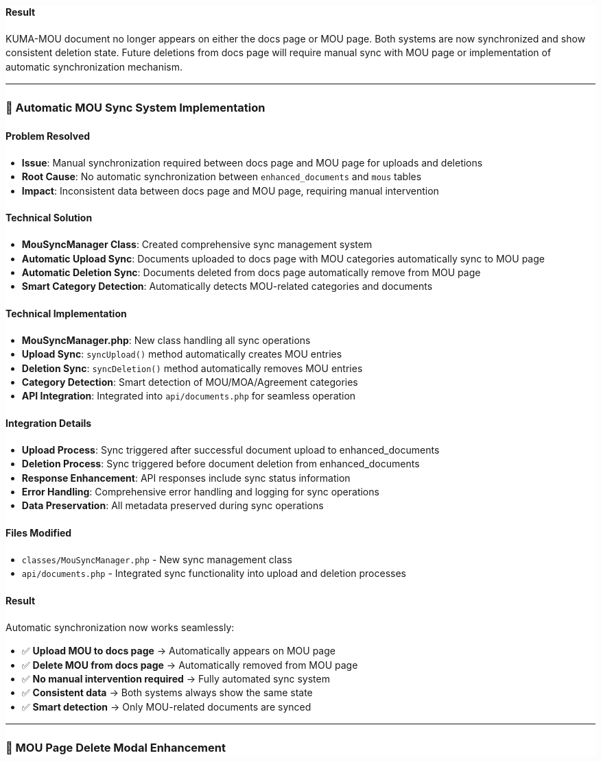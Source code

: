 #### Result
KUMA-MOU document no longer appears on either the docs page or MOU page. Both systems are now synchronized and show consistent deletion state. Future deletions from docs page will require manual sync with MOU page or implementation of automatic synchronization mechanism.

---

### 🔧 Automatic MOU Sync System Implementation

#### Problem Resolved
- **Issue**: Manual synchronization required between docs page and MOU page for uploads and deletions
- **Root Cause**: No automatic synchronization between `enhanced_documents` and `mous` tables
- **Impact**: Inconsistent data between docs page and MOU page, requiring manual intervention

#### Technical Solution
- **MouSyncManager Class**: Created comprehensive sync management system
- **Automatic Upload Sync**: Documents uploaded to docs page with MOU categories automatically sync to MOU page
- **Automatic Deletion Sync**: Documents deleted from docs page automatically remove from MOU page
- **Smart Category Detection**: Automatically detects MOU-related categories and documents

#### Technical Implementation
- **MouSyncManager.php**: New class handling all sync operations
- **Upload Sync**: `syncUpload()` method automatically creates MOU entries
- **Deletion Sync**: `syncDeletion()` method automatically removes MOU entries
- **Category Detection**: Smart detection of MOU/MOA/Agreement categories
- **API Integration**: Integrated into `api/documents.php` for seamless operation

#### Integration Details
- **Upload Process**: Sync triggered after successful document upload to enhanced_documents
- **Deletion Process**: Sync triggered before document deletion from enhanced_documents
- **Response Enhancement**: API responses include sync status information
- **Error Handling**: Comprehensive error handling and logging for sync operations
- **Data Preservation**: All metadata preserved during sync operations

#### Files Modified
- `classes/MouSyncManager.php` - New sync management class
- `api/documents.php` - Integrated sync functionality into upload and deletion processes

#### Result
Automatic synchronization now works seamlessly:
- ✅ **Upload MOU to docs page** → Automatically appears on MOU page
- ✅ **Delete MOU from docs page** → Automatically removed from MOU page
- ✅ **No manual intervention required** → Fully automated sync system
- ✅ **Consistent data** → Both systems always show the same state
- ✅ **Smart detection** → Only MOU-related documents are synced

---

### 🔧 MOU Page Delete Modal Enhancement
